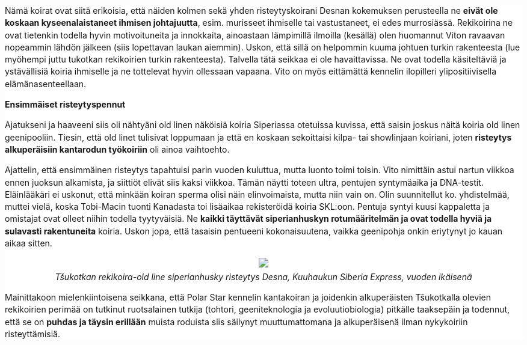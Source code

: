 <p>Nämä koirat ovat siitä erikoisia, että näiden kolmen sekä yhden risteytyskoirani Desnan kokemuksen 
perusteella ne <b>eivät ole koskaan kyseenalaistaneet ihmisen johtajuutta</b>, esim. murisseet ihmiselle tai 
vastustaneet, ei edes murrosiässä. Rekikoirina ne ovat tietenkin todella hyvin motivoituneita ja innokkaita, 
ainoastaan lämpimillä ilmoilla (kesällä) olen huomannut Viton ravaavan nopeammin lähdön jälkeen (siis 
lopettavan laukan aiemmin). Uskon, että sillä on helpommin kuuma johtuen turkin rakenteesta (lue myöhempi 
juttu tukotkan rekikoirien turkin rakenteesta). Talvella tätä seikkaa ei ole havaittavissa. Ne ovat todella 
käsiteltäviä ja ystävällisiä koiria ihmiselle ja ne tottelevat hyvin ollessaan vapaana. Vito on myös eittämättä 
kennelin ilopilleri ylipositiivisella elämänasenteellaan.</p>

<p><b>Ensimmäiset risteytyspennut</b></p>

<p>Ajatukseni ja haaveeni siis oli nähtyäni old linen näköisiä koiria Siperiassa otetuissa kuvissa, että 
saisin joskus näitä koiria old linen geenipooliin. Tiesin, että old linet tulisivat loppumaan ja että en 
koskaan sekoittaisi kilpa- tai showlinjaan koiriani, joten <b>risteytys alkuperäisiin kantarodun työkoiriin</b> 
oli ainoa vaihtoehto.</p>

<p>Ajattelin, että ensimmäinen risteytys tapahtuisi parin vuoden kuluttua, mutta luonto toimi toisin. Vito 
nimittäin astui nartun viikkoa ennen juoksun alkamista, ja siittiöt elivät siis kaksi viikkoa. Tämän 
näytti toteen ultra, pentujen syntymäaika ja DNA-testit. Eläinlääkäri ei uskonut, että minkään koiran 
sperma olisi näin elinvoimaista, mutta niin vain on. Olin suunnitellut ko. yhdistelmää, muttei vielä,
koska Tobi-Macin tuonti Kanadasta toi lisäaikaa rekisteröidä koiria SKL:oon. Pentuja syntyi kuusi kappaletta 
ja omistajat ovat olleet niihin todella tyytyväisiä. Ne <b>kaikki täyttävät siperianhuskyn rotumääritelmän ja 
ovat todella hyviä ja sulavasti rakentuneita</b> koiria. Uskon jopa, että tasaisin pentueeni 
kokonaisuutena, vaikka geenipohja onkin eriytynyt jo kauan aikaa sitten.</p>

<center>
<img src="images/desna.jpg"><br>
<i>Tšukotkan rekikoira-old line siperianhusky risteytys Desna, Kuuhaukun Siberia Express, vuoden 
ikäisenä</i><p></center>

<p>Mainittakoon mielenkiintoisena seikkana, että Polar Star kennelin kantakoiran ja joidenkin alkuperäisten 
Tšukotkalla olevien rekikoirien perimää on tutkinut ruotsalainen tutkija (tohtori, geeniteknologia ja evoluutiobiologia) 
pitkälle taaksepäin ja todennut, että se on <b>puhdas ja täysin erillään</b> muista roduista siis säilynyt muuttumattomana ja alkuperäisenä ilman 
nykykoiriin risteyttämisiä.</p>
